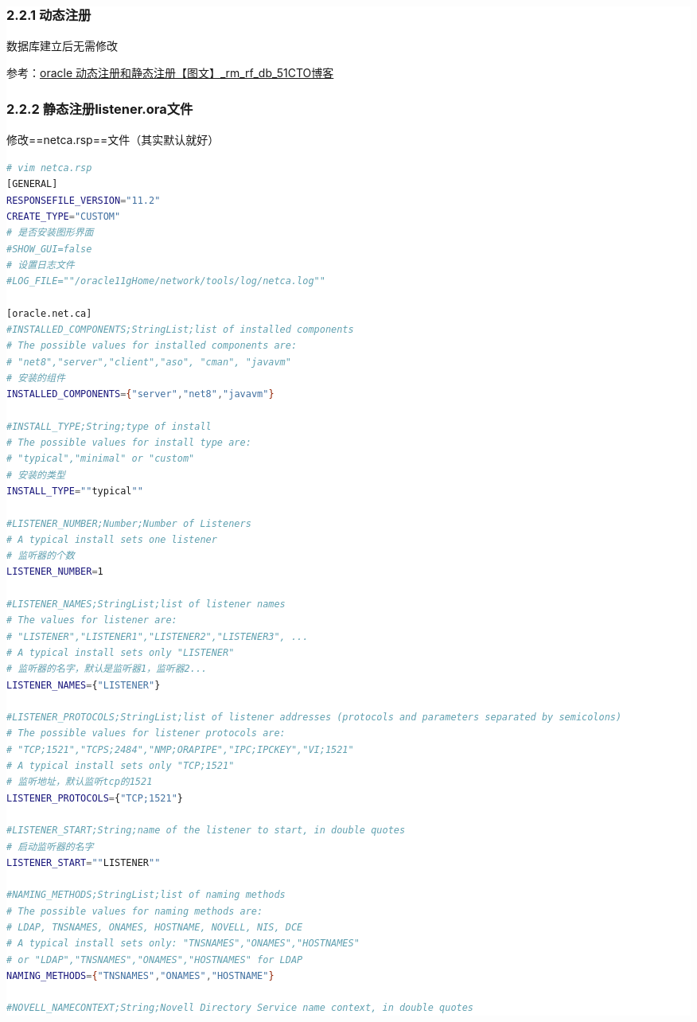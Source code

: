 ### 2.2.1 动态注册

数据库建立后无需修改

参考：[oracle 动态注册和静态注册【图文】\_rm_rf_db_51CTO博客](https://blog.51cto.com/u_12185273/2061784)

### 2.2.2 静态注册listener.ora文件

修改==netca.rsp==文件（其实默认就好）

``` bash
# vim netca.rsp 
[GENERAL]
RESPONSEFILE_VERSION="11.2"
CREATE_TYPE="CUSTOM"
# 是否安装图形界面
#SHOW_GUI=false
# 设置日志文件
#LOG_FILE=""/oracle11gHome/network/tools/log/netca.log""

[oracle.net.ca]
#INSTALLED_COMPONENTS;StringList;list of installed components
# The possible values for installed components are:
# "net8","server","client","aso", "cman", "javavm" 
# 安装的组件
INSTALLED_COMPONENTS={"server","net8","javavm"}

#INSTALL_TYPE;String;type of install
# The possible values for install type are:
# "typical","minimal" or "custom"
# 安装的类型
INSTALL_TYPE=""typical""

#LISTENER_NUMBER;Number;Number of Listeners
# A typical install sets one listener 
# 监听器的个数
LISTENER_NUMBER=1

#LISTENER_NAMES;StringList;list of listener names
# The values for listener are:
# "LISTENER","LISTENER1","LISTENER2","LISTENER3", ...
# A typical install sets only "LISTENER" 
# 监听器的名字，默认是监听器1，监听器2...
LISTENER_NAMES={"LISTENER"}

#LISTENER_PROTOCOLS;StringList;list of listener addresses (protocols and parameters separated by semicolons)
# The possible values for listener protocols are:
# "TCP;1521","TCPS;2484","NMP;ORAPIPE","IPC;IPCKEY","VI;1521" 
# A typical install sets only "TCP;1521" 
# 监听地址，默认监听tcp的1521
LISTENER_PROTOCOLS={"TCP;1521"}

#LISTENER_START;String;name of the listener to start, in double quotes
# 启动监听器的名字
LISTENER_START=""LISTENER""

#NAMING_METHODS;StringList;list of naming methods
# The possible values for naming methods are: 
# LDAP, TNSNAMES, ONAMES, HOSTNAME, NOVELL, NIS, DCE
# A typical install sets only: "TNSNAMES","ONAMES","HOSTNAMES" 
# or "LDAP","TNSNAMES","ONAMES","HOSTNAMES" for LDAP
NAMING_METHODS={"TNSNAMES","ONAMES","HOSTNAME"}

#NOVELL_NAMECONTEXT;String;Novell Directory Service name context, in double quotes
```